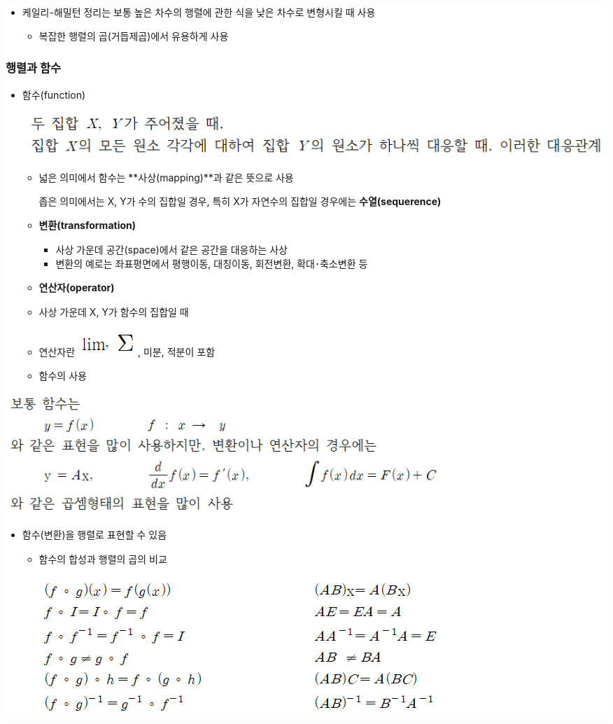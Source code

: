 - 케일리-해밀턴 정리는 보통 높은 차수의 행렬에 관한 식을 낮은 차수로 변형시킬 때 사용
  
  - 복잡한 행렬의 곱(거듭제곱)에서 유용하게 사용

### 행렬과 함수

- 함수(function)

  <img src="..\img\vector86.png" alt="png"  />

  - 넓은 의미에서 함수는 **사상(mapping)**과 같은 뜻으로 사용

    좁은 의미에서는 X, Y가 수의 집합일 경우, 특히 X가 자연수의 집합일 경우에는 **수열(sequerence)** 

  - **변환(transformation)**

    - 사상 가운데 공간(space)에서 같은 공간을 대응하는 사상
    - 변환의 예로는 좌표평면에서 평행이동, 대칭이동, 회전변환, 확대･축소변환 등

  -  **연산자(operator)**

    - 사상 가운데 X, Y가 함수의 집합일 때
    - 연산자란 <img src="..\img\vector87.png" alt="png"  /> , 미분, 적분이 포함

  - 함수의 사용
    

 <img src="..\img\vector88.png" alt="png" style="zoom:90%;" />
     
- 함수(변환)을 행렬로 표현할 수 있음
  
  - 함수의 합성과 행렬의 곱의 비교
    
     <img src="..\img\vector89.png" alt="png"  />
